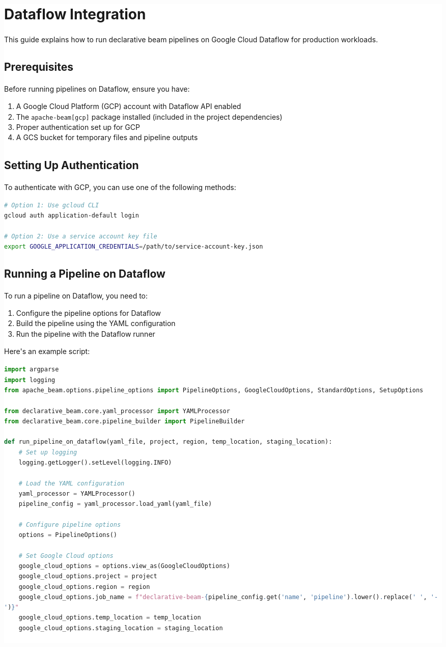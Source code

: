 # Dataflow Integration

This guide explains how to run declarative beam pipelines on Google Cloud Dataflow for production workloads.

## Prerequisites

Before running pipelines on Dataflow, ensure you have:

1. A Google Cloud Platform (GCP) account with Dataflow API enabled
2. The `apache-beam[gcp]` package installed (included in the project dependencies)
3. Proper authentication set up for GCP
4. A GCS bucket for temporary files and pipeline outputs

## Setting Up Authentication

To authenticate with GCP, you can use one of the following methods:

```bash
# Option 1: Use gcloud CLI
gcloud auth application-default login

# Option 2: Use a service account key file
export GOOGLE_APPLICATION_CREDENTIALS=/path/to/service-account-key.json
```

## Running a Pipeline on Dataflow

To run a pipeline on Dataflow, you need to:

1. Configure the pipeline options for Dataflow
2. Build the pipeline using the YAML configuration
3. Run the pipeline with the Dataflow runner

Here's an example script:

```python
import argparse
import logging
from apache_beam.options.pipeline_options import PipelineOptions, GoogleCloudOptions, StandardOptions, SetupOptions

from declarative_beam.core.yaml_processor import YAMLProcessor
from declarative_beam.core.pipeline_builder import PipelineBuilder

def run_pipeline_on_dataflow(yaml_file, project, region, temp_location, staging_location):
    # Set up logging
    logging.getLogger().setLevel(logging.INFO)
    
    # Load the YAML configuration
    yaml_processor = YAMLProcessor()
    pipeline_config = yaml_processor.load_yaml(yaml_file)
    
    # Configure pipeline options
    options = PipelineOptions()
    
    # Set Google Cloud options
    google_cloud_options = options.view_as(GoogleCloudOptions)
    google_cloud_options.project = project
    google_cloud_options.region = region
    google_cloud_options.job_name = f"declarative-beam-{pipeline_config.get('name', 'pipeline').lower().replace(' ', '-')}"
    google_cloud_options.temp_location = temp_location
    google_cloud_options.staging_location = staging_location
    
```